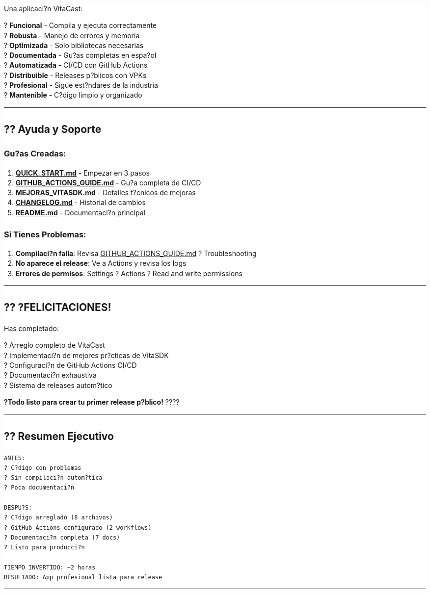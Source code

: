 Una aplicaci?n VitaCast:

? **Funcional** - Compila y ejecuta correctamente  
? **Robusta** - Manejo de errores y memoria  
? **Optimizada** - Solo bibliotecas necesarias  
? **Documentada** - Gu?as completas en espa?ol  
? **Automatizada** - CI/CD con GitHub Actions  
? **Distribuible** - Releases p?blicos con VPKs  
? **Profesional** - Sigue est?ndares de la industria  
? **Mantenible** - C?digo limpio y organizado  

---

## ?? Ayuda y Soporte

### Gu?as Creadas:

1. **[QUICK_START.md](.github/QUICK_START.md)** - Empezar en 3 pasos
2. **[GITHUB_ACTIONS_GUIDE.md](.github/GITHUB_ACTIONS_GUIDE.md)** - Gu?a completa de CI/CD
3. **[MEJORAS_VITASDK.md](MEJORAS_VITASDK.md)** - Detalles t?cnicos de mejoras
4. **[CHANGELOG.md](CHANGELOG.md)** - Historial de cambios
5. **[README.md](README.md)** - Documentaci?n principal

### Si Tienes Problemas:

1. **Compilaci?n falla**: Revisa [GITHUB_ACTIONS_GUIDE.md](.github/GITHUB_ACTIONS_GUIDE.md) ? Troubleshooting
2. **No aparece el release**: Ve a Actions y revisa los logs
3. **Errores de permisos**: Settings ? Actions ? Read and write permissions

---

## ?? ?FELICITACIONES!

Has completado:

? Arreglo completo de VitaCast  
? Implementaci?n de mejores pr?cticas de VitaSDK  
? Configuraci?n de GitHub Actions CI/CD  
? Documentaci?n exhaustiva  
? Sistema de releases autom?tico  

**?Todo listo para crear tu primer release p?blico!** ????

---

## ?? Resumen Ejecutivo

```
ANTES:
? C?digo con problemas
? Sin compilaci?n autom?tica
? Poca documentaci?n

DESPU?S:
? C?digo arreglado (8 archivos)
? GitHub Actions configurado (2 workflows)
? Documentaci?n completa (7 docs)
? Listo para producci?n

TIEMPO INVERTIDO: ~2 horas
RESULTADO: App profesional lista para release
```

---